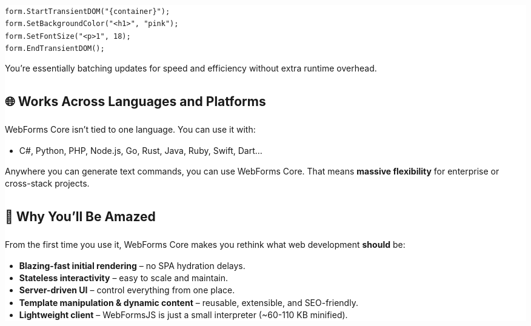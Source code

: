 <div class="highlight js-code-highlight">
<pre class="highlight csharp"><code><span class="n">form</span><span class="p">.</span><span class="nf">StartTransientDOM</span><span class="p">(</span><span class="s">"{container}"</span><span class="p">);</span>
<span class="n">form</span><span class="p">.</span><span class="nf">SetBackgroundColor</span><span class="p">(</span><span class="s">"&lt;h1&gt;"</span><span class="p">,</span> <span class="s">"pink"</span><span class="p">);</span>
<span class="n">form</span><span class="p">.</span><span class="nf">SetFontSize</span><span class="p">(</span><span class="s">"&lt;p&gt;1"</span><span class="p">,</span> <span class="m">18</span><span class="p">);</span>
<span class="n">form</span><span class="p">.</span><span class="nf">EndTransientDOM</span><span class="p">();</span>
</code></pre>

</div>



<p>You’re essentially batching updates for speed and efficiency without extra runtime overhead.</p>




<h2>
  
  
  🌐 Works Across Languages and Platforms
</h2>

<p>WebForms Core isn’t tied to one language. You can use it with:</p>

<ul>
<li>C#, Python, PHP, Node.js, Go, Rust, Java, Ruby, Swift, Dart…</li>
</ul>

<p>Anywhere you can generate text commands, you can use WebForms Core. That means <strong>massive flexibility</strong> for enterprise or cross-stack projects.</p>




<h2>
  
  
  🔮 Why You’ll Be Amazed
</h2>

<p>From the first time you use it, WebForms Core makes you rethink what web development <strong>should</strong> be:</p>

<ul>
<li>
<strong>Blazing-fast initial rendering</strong> – no SPA hydration delays.</li>
<li>
<strong>Stateless interactivity</strong> – easy to scale and maintain.</li>
<li>
<strong>Server-driven UI</strong> – control everything from one place.</li>
<li>
<strong>Template manipulation &amp; dynamic content</strong> – reusable, extensible, and SEO-friendly.</li>
<li>
<strong>Lightweight client</strong> – WebFormsJS is just a small interpreter (~60-110 KB minified).</li>
</ul>
